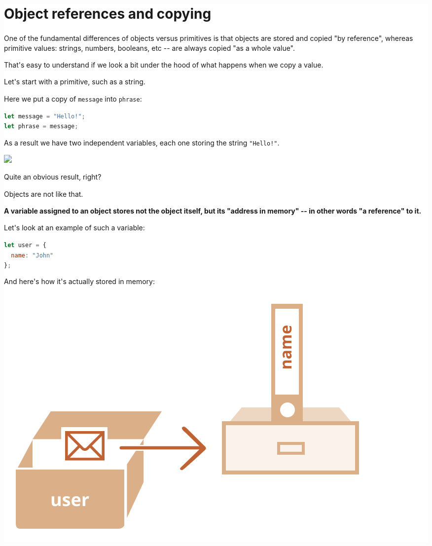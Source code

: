 # Object references and copying

One of the fundamental differences of objects versus primitives is that objects are stored and copied "by reference", whereas primitive values: strings, numbers, booleans, etc -- are always copied "as a whole value".

That's easy to understand if we look a bit under the hood of what happens when we copy a value.

Let's start with a primitive, such as a string.

Here we put a copy of `message` into `phrase`:

```js
let message = "Hello!";
let phrase = message;
```

As a result we have two independent variables, each one storing the string `"Hello!"`.

![](variable-copy-value.svg)

Quite an obvious result, right?

Objects are not like that.

**A variable assigned to an object stores not the object itself, but its "address in memory" -- in other words "a reference" to it.**

Let's look at an example of such a variable:

```js
let user = {
  name: "John"
};
```

And here's how it's actually stored in memory:

![](variable-contains-reference.svg)
